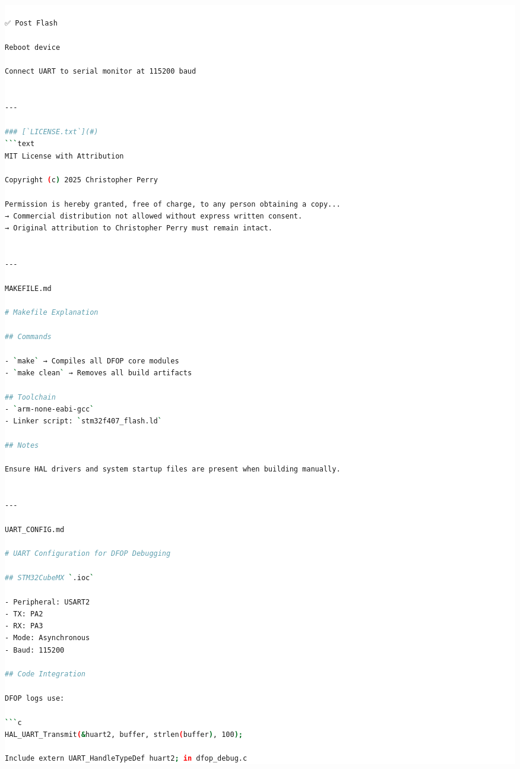 ```bash

✅ Post Flash

Reboot device

Connect UART to serial monitor at 115200 baud


---

### [`LICENSE.txt`](#)
```text
MIT License with Attribution

Copyright (c) 2025 Christopher Perry

Permission is hereby granted, free of charge, to any person obtaining a copy...
→ Commercial distribution not allowed without express written consent.
→ Original attribution to Christopher Perry must remain intact.


---

MAKEFILE.md

# Makefile Explanation

## Commands

- `make` → Compiles all DFOP core modules
- `make clean` → Removes all build artifacts

## Toolchain
- `arm-none-eabi-gcc`
- Linker script: `stm32f407_flash.ld`

## Notes

Ensure HAL drivers and system startup files are present when building manually.


---

UART_CONFIG.md

# UART Configuration for DFOP Debugging

## STM32CubeMX `.ioc`

- Peripheral: USART2
- TX: PA2
- RX: PA3
- Mode: Asynchronous
- Baud: 115200

## Code Integration

DFOP logs use:

```c
HAL_UART_Transmit(&huart2, buffer, strlen(buffer), 100);

Include extern UART_HandleTypeDef huart2; in dfop_debug.c
```